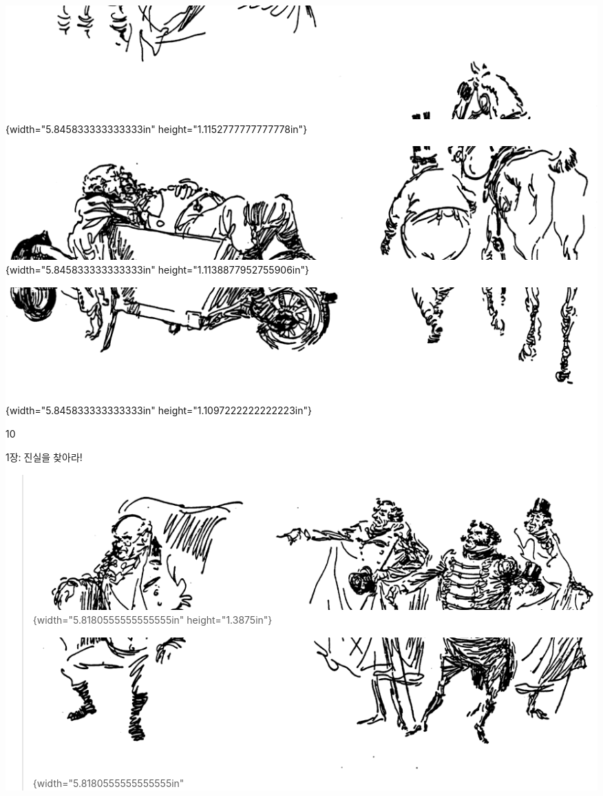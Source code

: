 ![](vertopal_1730dc7797b54ad19c2e7738aced7799/media/image30.png){width="5.845833333333333in"
height="1.1152777777777778in"}

![](vertopal_1730dc7797b54ad19c2e7738aced7799/media/image31.png){width="5.845833333333333in"
height="1.1138877952755906in"}

![](vertopal_1730dc7797b54ad19c2e7738aced7799/media/image32.png){width="5.845833333333333in"
height="1.1097222222222223in"}

10

1장: 진실을 찾아라!

> ![](vertopal_1730dc7797b54ad19c2e7738aced7799/media/image33.png){width="5.8180555555555555in"
> height="1.3875in"}
>
> ![](vertopal_1730dc7797b54ad19c2e7738aced7799/media/image34.png){width="5.8180555555555555in"